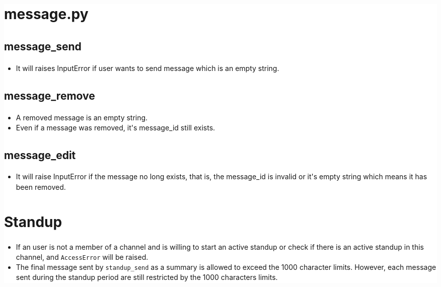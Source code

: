 

# message.py

## message_send

- It will raises InputError if user wants to send message which is an empty string.

## message_remove

- A removed message is an empty string.
- Even if a message was removed, it's message_id still exists.

## message_edit

- It will raise InputError if the message no long exists, that is, the message_id
is invalid or it's empty string which means it has been removed.




# Standup
- If an user is not a member of a channel and is willing to start an active standup or check if there is an active standup in this channel, and `AccessError` will be raised.
- The final message sent by `standup_send` as a summary is allowed to exceed the 1000 character limits. However, each message sent during the standup period are still restricted by the 1000 characters limits.

